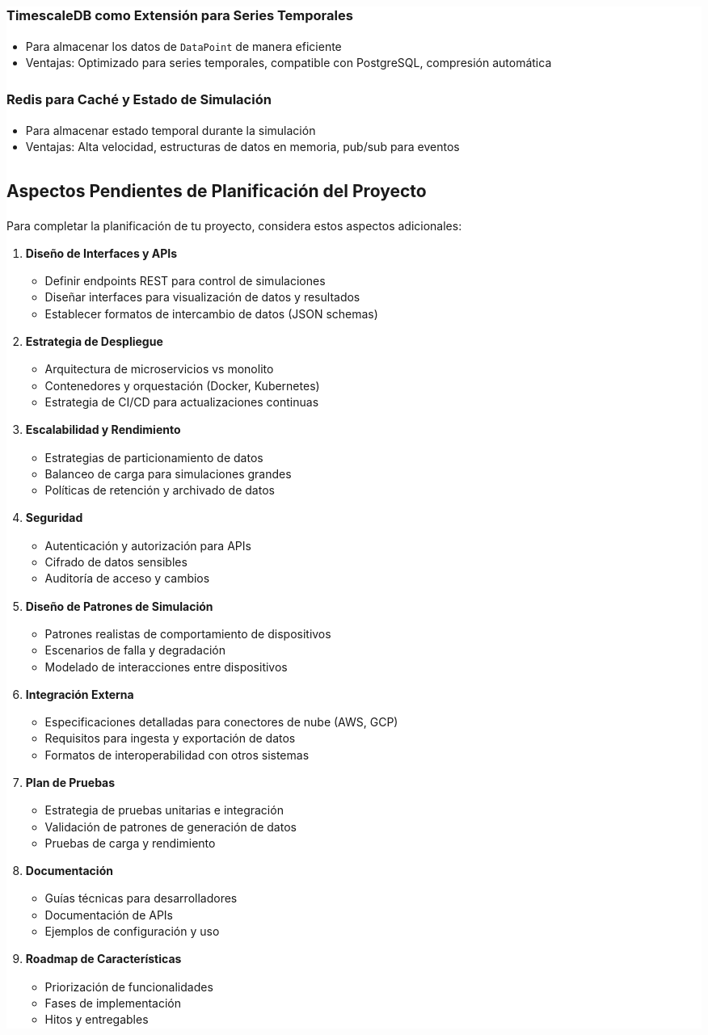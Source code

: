 ### TimescaleDB como Extensión para Series Temporales
- Para almacenar los datos de `DataPoint` de manera eficiente
- Ventajas: Optimizado para series temporales, compatible con PostgreSQL, compresión automática

### Redis para Caché y Estado de Simulación
- Para almacenar estado temporal durante la simulación
- Ventajas: Alta velocidad, estructuras de datos en memoria, pub/sub para eventos

## Aspectos Pendientes de Planificación del Proyecto

Para completar la planificación de tu proyecto, considera estos aspectos adicionales:

1. **Diseño de Interfaces y APIs**
   - Definir endpoints REST para control de simulaciones
   - Diseñar interfaces para visualización de datos y resultados
   - Establecer formatos de intercambio de datos (JSON schemas)

2. **Estrategia de Despliegue**
   - Arquitectura de microservicios vs monolito
   - Contenedores y orquestación (Docker, Kubernetes)
   - Estrategia de CI/CD para actualizaciones continuas

3. **Escalabilidad y Rendimiento**
   - Estrategias de particionamiento de datos
   - Balanceo de carga para simulaciones grandes
   - Políticas de retención y archivado de datos

4. **Seguridad**
   - Autenticación y autorización para APIs
   - Cifrado de datos sensibles
   - Auditoría de acceso y cambios

5. **Diseño de Patrones de Simulación**
   - Patrones realistas de comportamiento de dispositivos
   - Escenarios de falla y degradación
   - Modelado de interacciones entre dispositivos

6. **Integración Externa**
   - Especificaciones detalladas para conectores de nube (AWS, GCP)
   - Requisitos para ingesta y exportación de datos
   - Formatos de interoperabilidad con otros sistemas

7. **Plan de Pruebas**
   - Estrategia de pruebas unitarias e integración
   - Validación de patrones de generación de datos
   - Pruebas de carga y rendimiento

8. **Documentación**
   - Guías técnicas para desarrolladores
   - Documentación de APIs
   - Ejemplos de configuración y uso

9. **Roadmap de Características**
   - Priorización de funcionalidades
   - Fases de implementación
   - Hitos y entregables
